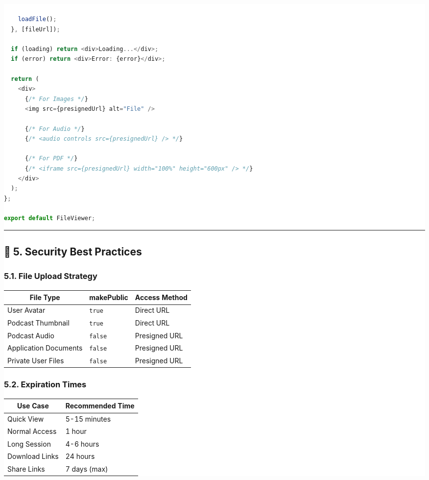 ```typescript

    loadFile();
  }, [fileUrl]);

  if (loading) return <div>Loading...</div>;
  if (error) return <div>Error: {error}</div>;

  return (
    <div>
      {/* For Images */}
      <img src={presignedUrl} alt="File" />
      
      {/* For Audio */}
      {/* <audio controls src={presignedUrl} /> */}
      
      {/* For PDF */}
      {/* <iframe src={presignedUrl} width="100%" height="600px" /> */}
    </div>
  );
};

export default FileViewer;
```

---

## 🔐 5. Security Best Practices

### 5.1. File Upload Strategy

| File Type | makePublic | Access Method |
|-----------|-----------|---------------|
| User Avatar | `true` | Direct URL |
| Podcast Thumbnail | `true` | Direct URL |
| Podcast Audio | `false` | Presigned URL |
| Application Documents | `false` | Presigned URL |
| Private User Files | `false` | Presigned URL |

### 5.2. Expiration Times

| Use Case | Recommended Time |
|----------|------------------|
| Quick View | 5-15 minutes |
| Normal Access | 1 hour |
| Long Session | 4-6 hours |
| Download Links | 24 hours |
| Share Links | 7 days (max) |
